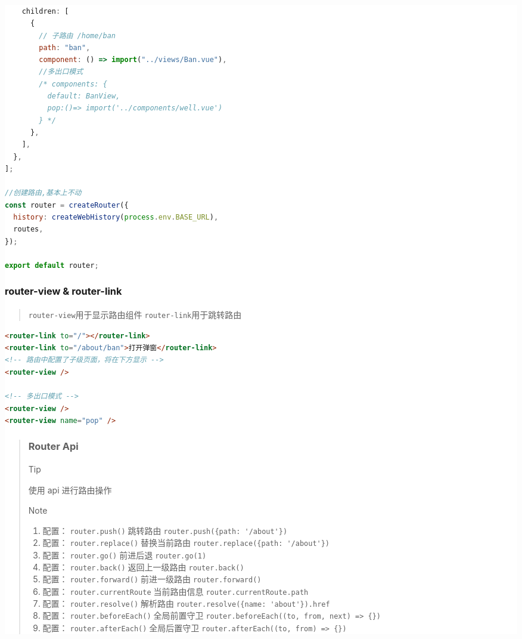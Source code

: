 ```js
    children: [
      {
        // 子路由 /home/ban
        path: "ban",
        component: () => import("../views/Ban.vue"),
        //多出口模式
        /* components: {
          default: BanView,
          pop:()=> import('../components/well.vue')
        } */
      },
    ],
  },
];

//创建路由,基本上不动
const router = createRouter({
  history: createWebHistory(process.env.BASE_URL),
  routes,
});

export default router;
```

### router-view & router-link

> `router-view`用于显示路由组件 `router-link`用于跳转路由

```html
<router-link to="/"></router-link>
<router-link to="/about/ban">打开弹窗</router-link>
<!-- 路由中配置了子级页面，将在下方显示 -->
<router-view />

<!-- 多出口模式 -->
<router-view />
<router-view name="pop" />
```

> ### Router Api
>
> > [!TIP]
> > 使用 api 进行路由操作
>
> > [!NOTE]
> >
> > 1. 配置： `router.push()` 跳转路由 `router.push({path: '/about'})`
> > 2. 配置： `router.replace()` 替换当前路由 `router.replace({path: '/about'})`
> > 3. 配置： `router.go()` 前进后退 `router.go(1)`
> > 4. 配置： `router.back()` 返回上一级路由 `router.back()`
> > 5. 配置： `router.forward()` 前进一级路由 `router.forward()`
> > 6. 配置： `router.currentRoute` 当前路由信息 `router.currentRoute.path`
> > 7. 配置： `router.resolve()` 解析路由 `router.resolve({name: 'about'}).href`
> > 8. 配置： `router.beforeEach()` 全局前置守卫 `router.beforeEach((to, from, next) => {})`
> > 9. 配置： `router.afterEach()` 全局后置守卫 `router.afterEach((to, from) => {})`
